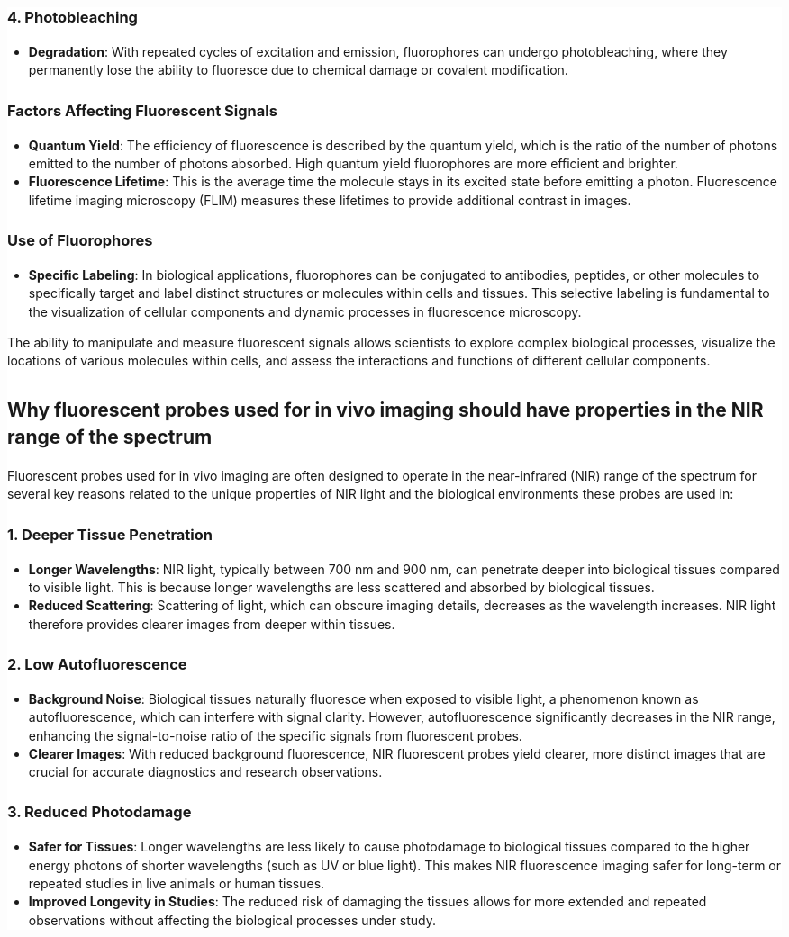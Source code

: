 ### 4. Photobleaching
- **Degradation**: With repeated cycles of excitation and emission, fluorophores can undergo photobleaching, where they permanently lose the ability to fluoresce due to chemical damage or covalent modification.

### Factors Affecting Fluorescent Signals
- **Quantum Yield**: The efficiency of fluorescence is described by the quantum yield, which is the ratio of the number of photons emitted to the number of photons absorbed. High quantum yield fluorophores are more efficient and brighter.
- **Fluorescence Lifetime**: This is the average time the molecule stays in its excited state before emitting a photon. Fluorescence lifetime imaging microscopy (FLIM) measures these lifetimes to provide additional contrast in images.

### Use of Fluorophores
- **Specific Labeling**: In biological applications, fluorophores can be conjugated to antibodies, peptides, or other molecules to specifically target and label distinct structures or molecules within cells and tissues. This selective labeling is fundamental to the visualization of cellular components and dynamic processes in fluorescence microscopy.

The ability to manipulate and measure fluorescent signals allows scientists to explore complex biological processes, visualize the locations of various molecules within cells, and assess the interactions and functions of different cellular components.


## Why fluorescent probes used for in vivo imaging should have properties in the NIR range of the spectrum
Fluorescent probes used for in vivo imaging are often designed to operate in the near-infrared (NIR) range of the spectrum for several key reasons related to the unique properties of NIR light and the biological environments these probes are used in:

### 1. **Deeper Tissue Penetration**
- **Longer Wavelengths**: NIR light, typically between 700 nm and 900 nm, can penetrate deeper into biological tissues compared to visible light. This is because longer wavelengths are less scattered and absorbed by biological tissues.
- **Reduced Scattering**: Scattering of light, which can obscure imaging details, decreases as the wavelength increases. NIR light therefore provides clearer images from deeper within tissues.

### 2. **Low Autofluorescence**
- **Background Noise**: Biological tissues naturally fluoresce when exposed to visible light, a phenomenon known as autofluorescence, which can interfere with signal clarity. However, autofluorescence significantly decreases in the NIR range, enhancing the signal-to-noise ratio of the specific signals from fluorescent probes.
- **Clearer Images**: With reduced background fluorescence, NIR fluorescent probes yield clearer, more distinct images that are crucial for accurate diagnostics and research observations.

### 3. **Reduced Photodamage**
- **Safer for Tissues**: Longer wavelengths are less likely to cause photodamage to biological tissues compared to the higher energy photons of shorter wavelengths (such as UV or blue light). This makes NIR fluorescence imaging safer for long-term or repeated studies in live animals or human tissues.
- **Improved Longevity in Studies**: The reduced risk of damaging the tissues allows for more extended and repeated observations without affecting the biological processes under study.
